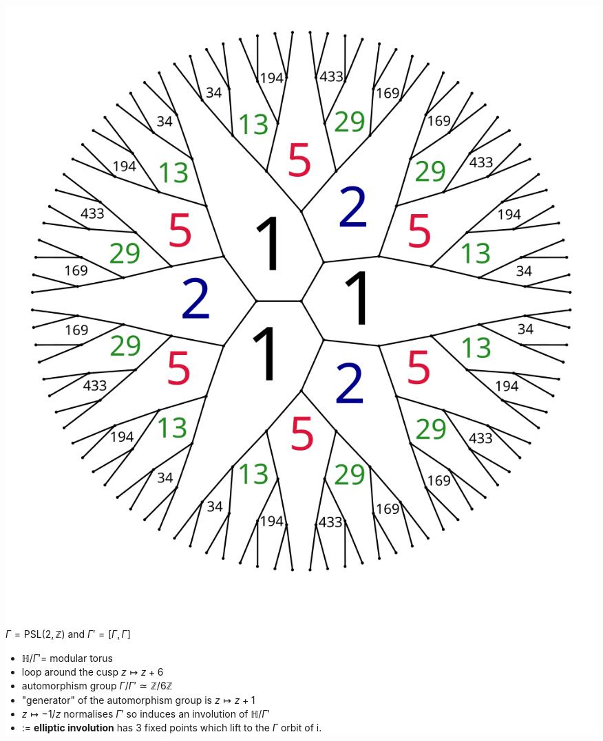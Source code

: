![bg left 100%](./Markoff_tree_full.svg)

#

 $\Gamma = \mathrm{PSL}(2,\mathbb{Z})$ and  $\Gamma' = [\Gamma,\Gamma]$ 
* $\mathbb{H}/\Gamma' =$ modular torus
* loop around the cusp $z \mapsto z + 6$
* automorphism group $\Gamma/\Gamma' \simeq \mathbb{Z}/6\mathbb{Z}$
* "generator" of the automorphism group is $z \mapsto z + 1$
* $z \mapsto -1/z$ normalises $\Gamma'$ so induces an involution of $\mathbb{H}/\Gamma'$
* := **elliptic involution** has 3 fixed points which lift to the $\Gamma$ orbit of i.
